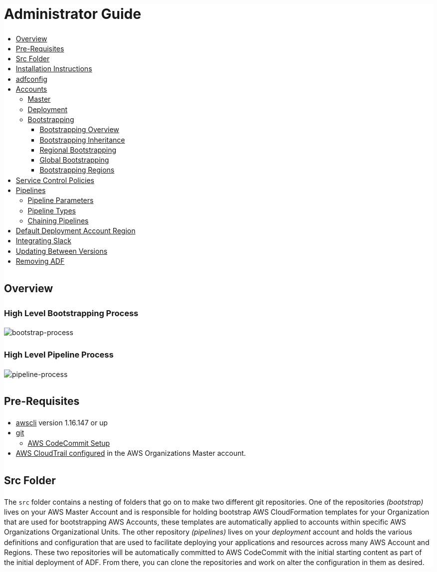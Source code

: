 # Administrator Guide

- [Overview](#overview)
- [Pre-Requisites](#pre-requisites)
- [Src Folder](#src-folder)
- [Installation Instructions](#installation-instructions)
- [adfconfig](#adfconfig)
- [Accounts](#accounts)
  - [Master](#master-account)
  - [Deployment](#deployment-account)
  - [Bootstrapping](#bootstrapping-accounts)
    - [Bootstrapping Overview](#bootstrapping-overview)
    - [Bootstrapping Inheritance](#bootstrapping-inheritance)
    - [Regional Bootstrapping](#regional-bootstrapping)
    - [Global Bootstrapping](#global-bootstrapping)
    - [Bootstrapping Regions](#region-bootstrapping)
- [Service Control Policies](#service-control-policies)
- [Pipelines](#pipelines)
  - [Pipeline Parameters](#pipeline-parameters)
  - [Pipeline Types](#pipeline-types)
  - [Chaining Pipelines](#chaining-pipelines)
- [Default Deployment Account Region](#default-deployment-account-region)
- [Integrating Slack](#integrating-slack)
- [Updating Between Versions](#updating-between-versions)
- [Removing ADF](#removing-adf)

## Overview

### High Level Bootstrapping Process

![bootstrap-process](./images/adf-bootstrap-high-level.png)

### High Level Pipeline Process

![pipeline-process](./images/adf-pipeline-high-level.png)

## Pre-Requisites

- [awscli](https://aws.amazon.com/cli/) version 1.16.147 or up
- [git](https://git-scm.com/)
  - [AWS CodeCommit Setup](https://docs.aws.amazon.com/codecommit/latest/userguide/setting-up-https-unixes.html)
- [AWS CloudTrail configured](https://docs.aws.amazon.com/awscloudtrail/latest/userguide/cloudtrail-create-and-update-a-trail.html) in the AWS Organizations Master account.

## Src Folder

The `src` folder contains a nesting of folders that go on to make two different git repositories. One of the repositories *(bootstrap)* lives on your AWS Master Account and is responsible for holding bootstrap AWS CloudFormation templates for your Organization that are used for bootstrapping AWS Accounts, these templates are automatically applied to accounts within specific AWS Organizations Organizational Units. The other repository *(pipelines)* lives on your *deployment* account and holds the various definitions and configuration that are used to facilitate deploying your applications and resources across many AWS Account and Regions. These two repositories will be automatically committed to AWS CodeCommit with the initial starting content as part of the initial deployment of ADF. From there, you can clone the repositories and work on alter the configuration in them as desired.
